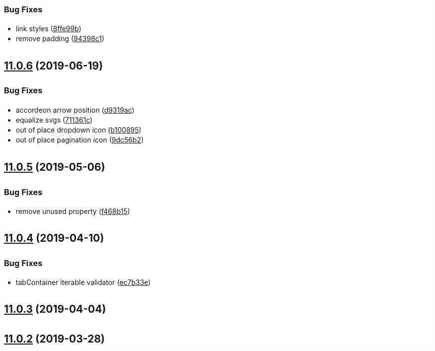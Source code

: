
### Bug Fixes

* link styles ([8ffe99b](https://github.com/softwaregroup-bg/ut-front-react/commit/8ffe99b))
* remove padding ([94398c1](https://github.com/softwaregroup-bg/ut-front-react/commit/94398c1))



## [11.0.6](https://github.com/softwaregroup-bg/ut-front-react/compare/v11.0.5...v11.0.6) (2019-06-19)


### Bug Fixes

* accordeon arrow position ([d9319ac](https://github.com/softwaregroup-bg/ut-front-react/commit/d9319ac))
* equalize svgs ([711361c](https://github.com/softwaregroup-bg/ut-front-react/commit/711361c))
* out of place dropdown icon ([b100895](https://github.com/softwaregroup-bg/ut-front-react/commit/b100895))
* out of place pagination icon ([9dc56b2](https://github.com/softwaregroup-bg/ut-front-react/commit/9dc56b2))



## [11.0.5](https://github.com/softwaregroup-bg/ut-front-react/compare/v11.0.4...v11.0.5) (2019-05-06)


### Bug Fixes

* remove unused property ([f468b15](https://github.com/softwaregroup-bg/ut-front-react/commit/f468b15))



## [11.0.4](https://github.com/softwaregroup-bg/ut-front-react/compare/v11.0.3...v11.0.4) (2019-04-10)


### Bug Fixes

* tabContainer iterable validator ([ec7b33e](https://github.com/softwaregroup-bg/ut-front-react/commit/ec7b33e))



## [11.0.3](https://github.com/softwaregroup-bg/ut-front-react/compare/v11.0.2...v11.0.3) (2019-04-04)



## [11.0.2](https://github.com/softwaregroup-bg/ut-front-react/compare/v11.0.1...v11.0.2) (2019-03-28)

